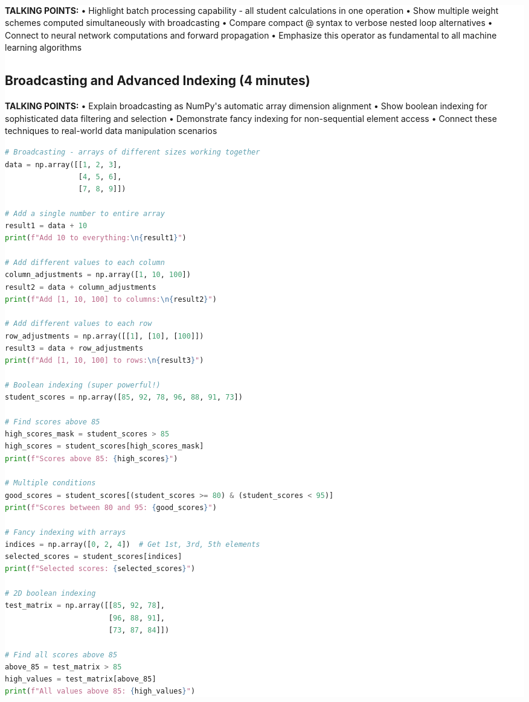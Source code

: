 **TALKING POINTS:**
• Highlight batch processing capability - all student calculations in one operation
• Show multiple weight schemes computed simultaneously with broadcasting
• Compare compact @ syntax to verbose nested loop alternatives
• Connect to neural network computations and forward propagation
• Emphasize this operator as fundamental to all machine learning algorithms

## Broadcasting and Advanced Indexing (4 minutes)

**TALKING POINTS:**
• Explain broadcasting as NumPy's automatic array dimension alignment
• Show boolean indexing for sophisticated data filtering and selection
• Demonstrate fancy indexing for non-sequential element access
• Connect these techniques to real-world data manipulation scenarios

```python
# Broadcasting - arrays of different sizes working together
data = np.array([[1, 2, 3],
                 [4, 5, 6],
                 [7, 8, 9]])

# Add a single number to entire array
result1 = data + 10
print(f"Add 10 to everything:\n{result1}")

# Add different values to each column
column_adjustments = np.array([1, 10, 100])
result2 = data + column_adjustments
print(f"Add [1, 10, 100] to columns:\n{result2}")

# Add different values to each row
row_adjustments = np.array([[1], [10], [100]])
result3 = data + row_adjustments
print(f"Add [1, 10, 100] to rows:\n{result3}")

# Boolean indexing (super powerful!)
student_scores = np.array([85, 92, 78, 96, 88, 91, 73])

# Find scores above 85
high_scores_mask = student_scores > 85
high_scores = student_scores[high_scores_mask]
print(f"Scores above 85: {high_scores}")

# Multiple conditions
good_scores = student_scores[(student_scores >= 80) & (student_scores < 95)]
print(f"Scores between 80 and 95: {good_scores}")

# Fancy indexing with arrays
indices = np.array([0, 2, 4])  # Get 1st, 3rd, 5th elements
selected_scores = student_scores[indices]
print(f"Selected scores: {selected_scores}")

# 2D boolean indexing
test_matrix = np.array([[85, 92, 78],
                        [96, 88, 91],
                        [73, 87, 84]])

# Find all scores above 85
above_85 = test_matrix > 85
high_values = test_matrix[above_85]
print(f"All values above 85: {high_values}")
```
